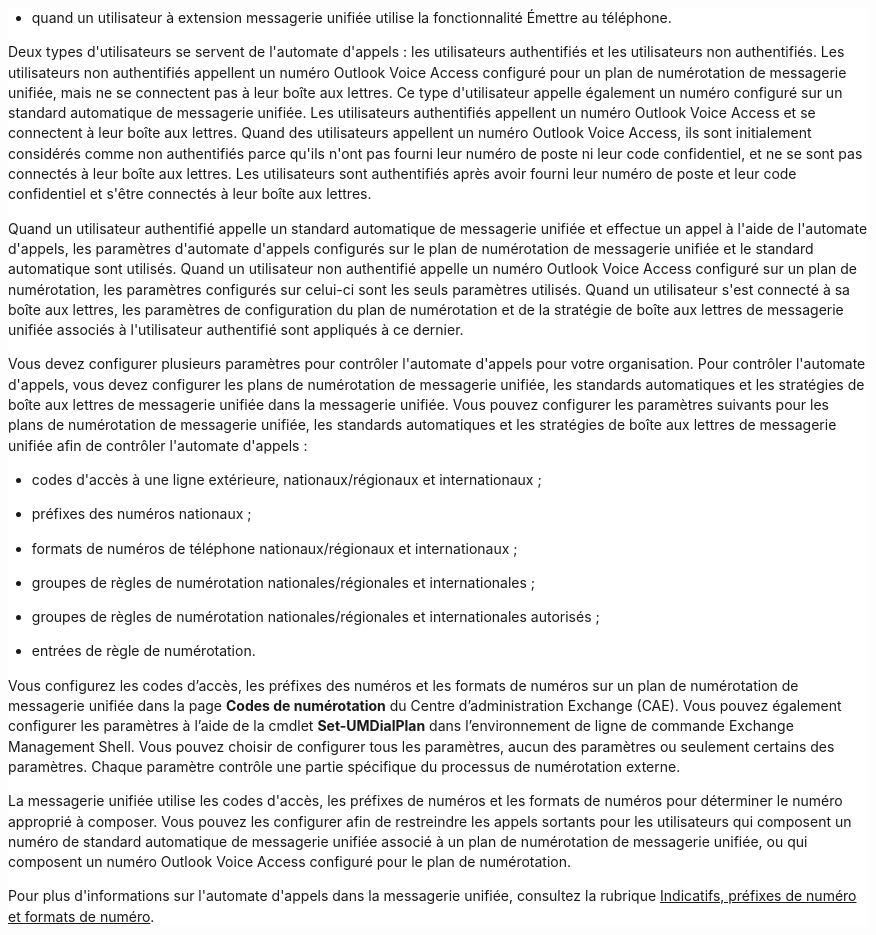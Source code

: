   - quand un utilisateur à extension messagerie unifiée utilise la fonctionnalité Émettre au téléphone.

Deux types d'utilisateurs se servent de l'automate d'appels : les utilisateurs authentifiés et les utilisateurs non authentifiés. Les utilisateurs non authentifiés appellent un numéro Outlook Voice Access configuré pour un plan de numérotation de messagerie unifiée, mais ne se connectent pas à leur boîte aux lettres. Ce type d'utilisateur appelle également un numéro configuré sur un standard automatique de messagerie unifiée. Les utilisateurs authentifiés appellent un numéro Outlook Voice Access et se connectent à leur boîte aux lettres. Quand des utilisateurs appellent un numéro Outlook Voice Access, ils sont initialement considérés comme non authentifiés parce qu'ils n'ont pas fourni leur numéro de poste ni leur code confidentiel, et ne se sont pas connectés à leur boîte aux lettres. Les utilisateurs sont authentifiés après avoir fourni leur numéro de poste et leur code confidentiel et s'être connectés à leur boîte aux lettres.

Quand un utilisateur authentifié appelle un standard automatique de messagerie unifiée et effectue un appel à l'aide de l'automate d'appels, les paramètres d'automate d'appels configurés sur le plan de numérotation de messagerie unifiée et le standard automatique sont utilisés. Quand un utilisateur non authentifié appelle un numéro Outlook Voice Access configuré sur un plan de numérotation, les paramètres configurés sur celui-ci sont les seuls paramètres utilisés. Quand un utilisateur s'est connecté à sa boîte aux lettres, les paramètres de configuration du plan de numérotation et de la stratégie de boîte aux lettres de messagerie unifiée associés à l'utilisateur authentifié sont appliqués à ce dernier.

Vous devez configurer plusieurs paramètres pour contrôler l'automate d'appels pour votre organisation. Pour contrôler l'automate d'appels, vous devez configurer les plans de numérotation de messagerie unifiée, les standards automatiques et les stratégies de boîte aux lettres de messagerie unifiée dans la messagerie unifiée. Vous pouvez configurer les paramètres suivants pour les plans de numérotation de messagerie unifiée, les standards automatiques et les stratégies de boîte aux lettres de messagerie unifiée afin de contrôler l'automate d'appels :

  - codes d'accès à une ligne extérieure, nationaux/régionaux et internationaux ;

  - préfixes des numéros nationaux ;

  - formats de numéros de téléphone nationaux/régionaux et internationaux ;

  - groupes de règles de numérotation nationales/régionales et internationales ;

  - groupes de règles de numérotation nationales/régionales et internationales autorisés ;

  - entrées de règle de numérotation.

Vous configurez les codes d’accès, les préfixes des numéros et les formats de numéros sur un plan de numérotation de messagerie unifiée dans la page **Codes de numérotation** du Centre d’administration Exchange (CAE). Vous pouvez également configurer les paramètres à l’aide de la cmdlet **Set-UMDialPlan** dans l’environnement de ligne de commande Exchange Management Shell. Vous pouvez choisir de configurer tous les paramètres, aucun des paramètres ou seulement certains des paramètres. Chaque paramètre contrôle une partie spécifique du processus de numérotation externe.

La messagerie unifiée utilise les codes d'accès, les préfixes de numéros et les formats de numéros pour déterminer le numéro approprié à composer. Vous pouvez les configurer afin de restreindre les appels sortants pour les utilisateurs qui composent un numéro de standard automatique de messagerie unifiée associé à un plan de numérotation de messagerie unifiée, ou qui composent un numéro Outlook Voice Access configuré pour le plan de numérotation.

Pour plus d'informations sur l'automate d'appels dans la messagerie unifiée, consultez la rubrique [Indicatifs, préfixes de numéro et formats de numéro](dial-codes-number-prefixes-and-number-formats-exchange-2013-help.md).
